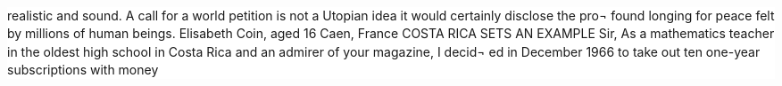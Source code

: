 realistic and sound. A call for a
world petition is not a Utopian idea
it would certainly disclose the pro¬
found longing for peace felt by millions
of human beings.
Elisabeth Coin, aged 16
Caen, France
COSTA RICA SETS
AN EXAMPLE
Sir,
As a mathematics teacher in the
oldest high school in Costa Rica and
an admirer of your magazine, I decid¬
ed in December 1966 to take out ten
one-year subscriptions with money
